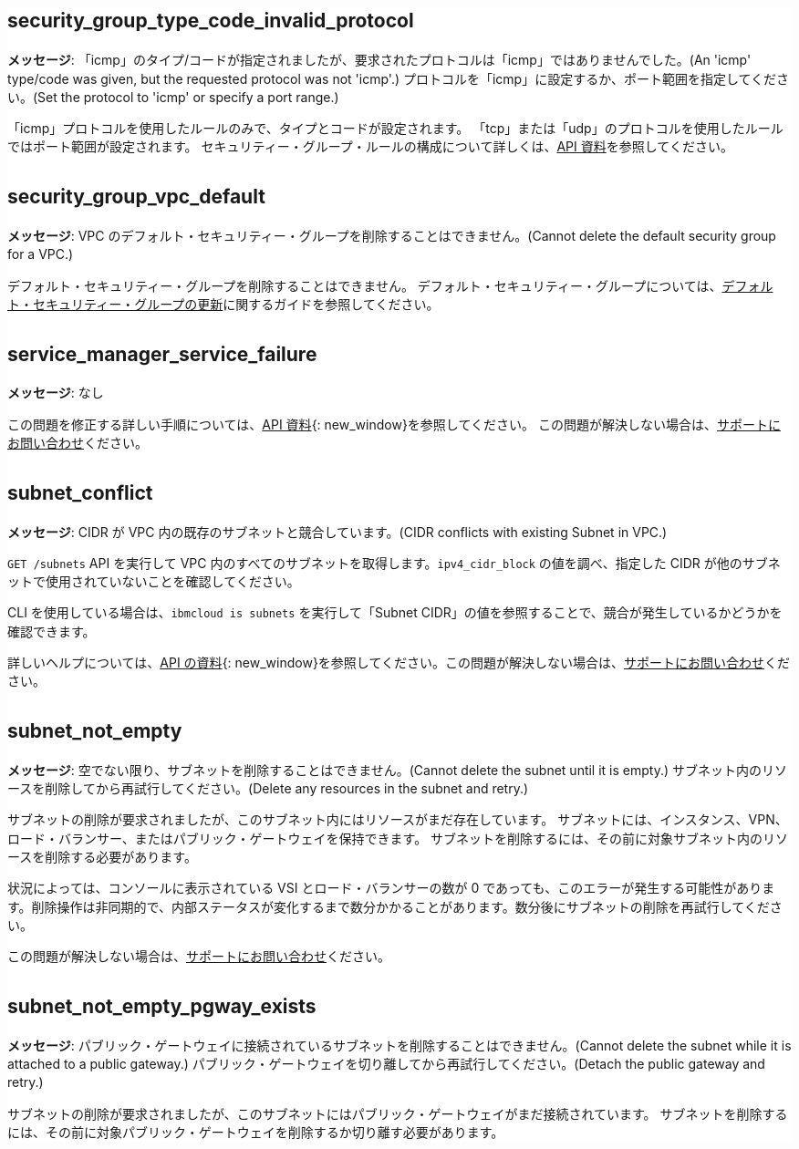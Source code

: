 
## security_group_type_code_invalid_protocol
**メッセージ**: 「icmp」のタイプ/コードが指定されましたが、要求されたプロトコルは「icmp」ではありませんでした。(An 'icmp' type/code was given, but the requested protocol was not 'icmp'.) プロトコルを「icmp」に設定するか、ポート範囲を指定してください。(Set the protocol to 'icmp' or specify a port range.)

「icmp」プロトコルを使用したルールのみで、タイプとコードが設定されます。 「tcp」または「udp」のプロトコルを使用したルールではポート範囲が設定されます。 セキュリティー・グループ・ルールの構成について詳しくは、[API 資料](https://{DomainName}/apidocs/vpc-on-classic)を参照してください。

## security_group_vpc_default
**メッセージ**: VPC のデフォルト・セキュリティー・グループを削除することはできません。(Cannot delete the default security group for a VPC.)

デフォルト・セキュリティー・グループを削除することはできません。 デフォルト・セキュリティー・グループについては、[デフォルト・セキュリティー・グループの更新](/docs/vpc-on-classic-network?topic=vpc-on-classic-network-updating-the-default-security-group)に関するガイドを参照してください。

## service_manager_service_failure
**メッセージ**: なし

この問題を修正する詳しい手順については、[API 資料](https://{DomainName}/apidocs/vpc-on-classic){: new_window}を参照してください。 この問題が解決しない場合は、[サポートにお問い合わせ](/docs/vpc-on-classic?topic=vpc-on-classic-getting-help-and-support)ください。

## subnet_conflict
**メッセージ**: CIDR が VPC 内の既存のサブネットと競合しています。(CIDR conflicts with existing Subnet in VPC.)

`GET /subnets` API を実行して VPC 内のすべてのサブネットを取得します。`ipv4_cidr_block` の値を調べ、指定した CIDR が他のサブネットで使用されていないことを確認してください。

CLI を使用している場合は、`ibmcloud is subnets` を実行して「Subnet CIDR」の値を参照することで、競合が発生しているかどうかを確認できます。

詳しいヘルプについては、[API の資料](https://{DomainName}/apidocs/vpc-on-classic){: new_window}を参照してください。この問題が解決しない場合は、[サポートにお問い合わせ](/docs/vpc-on-classic?topic=vpc-on-classic-getting-help-and-support)ください。

## subnet_not_empty
**メッセージ**: 空でない限り、サブネットを削除することはできません。(Cannot delete the subnet until it is empty.) サブネット内のリソースを削除してから再試行してください。(Delete any resources in the subnet and retry.)

サブネットの削除が要求されましたが、このサブネット内にはリソースがまだ存在しています。 サブネットには、インスタンス、VPN、ロード・バランサー、またはパブリック・ゲートウェイを保持できます。 サブネットを削除するには、その前に対象サブネット内のリソースを削除する必要があります。

状況によっては、コンソールに表示されている VSI とロード・バランサーの数が 0 であっても、このエラーが発生する可能性があります。削除操作は非同期的で、内部ステータスが変化するまで数分かかることがあります。数分後にサブネットの削除を再試行してください。

この問題が解決しない場合は、[サポートにお問い合わせ](/docs/vpc-on-classic?topic=vpc-on-classic-getting-help-and-support)ください。

## subnet_not_empty_pgway_exists
**メッセージ**: パブリック・ゲートウェイに接続されているサブネットを削除することはできません。(Cannot delete the subnet while it is attached to a public gateway.) パブリック・ゲートウェイを切り離してから再試行してください。(Detach the public gateway and retry.)

サブネットの削除が要求されましたが、このサブネットにはパブリック・ゲートウェイがまだ接続されています。 サブネットを削除するには、その前に対象パブリック・ゲートウェイを削除するか切り離す必要があります。

